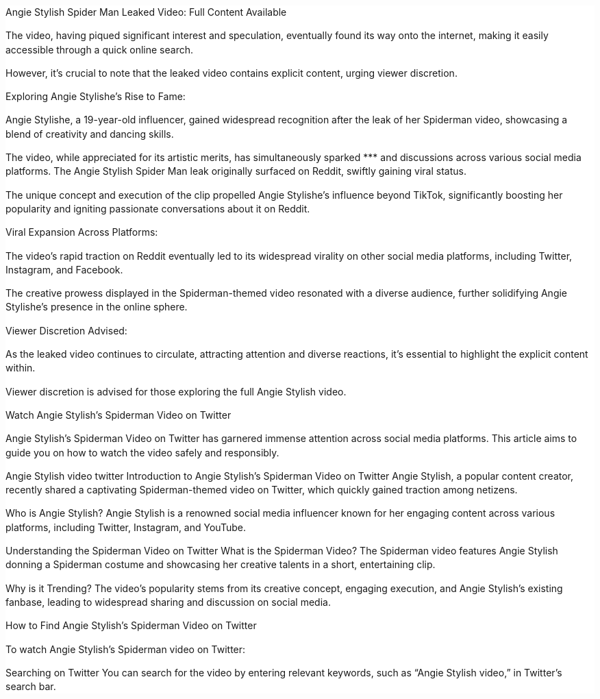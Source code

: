 Angie Stylish Spider Man Leaked Video: Full Content Available

The video, having piqued significant interest and speculation, eventually found its way onto the internet, making it easily accessible through a quick online search.

However, it’s crucial to note that the leaked video contains explicit content, urging viewer discretion.

Exploring Angie Stylishe’s Rise to Fame:

Angie Stylishe, a 19-year-old influencer, gained widespread recognition after the leak of her Spiderman video, showcasing a blend of creativity and dancing skills.

The video, while appreciated for its artistic merits, has simultaneously sparked *** and discussions across various social media platforms. The Angie Stylish Spider Man leak originally surfaced on Reddit, swiftly gaining viral status.

The unique concept and execution of the clip propelled Angie Stylishe’s influence beyond TikTok, significantly boosting her popularity and igniting passionate conversations about it on Reddit.

Viral Expansion Across Platforms:

The video’s rapid traction on Reddit eventually led to its widespread virality on other social media platforms, including Twitter, Instagram, and Facebook.

The creative prowess displayed in the Spiderman-themed video resonated with a diverse audience, further solidifying Angie Stylishe’s presence in the online sphere.

Viewer Discretion Advised:

As the leaked video continues to circulate, attracting attention and diverse reactions, it’s essential to highlight the explicit content within.

Viewer discretion is advised for those exploring the full Angie Stylish video.

Watch Angie Stylish’s Spiderman Video on Twitter

Angie Stylish’s Spiderman Video on Twitter has garnered immense attention across social media platforms. This article aims to guide you on how to watch the video safely and responsibly.

Angie Stylish video twitter Introduction to Angie Stylish’s Spiderman Video on Twitter Angie Stylish, a popular content creator, recently shared a captivating Spiderman-themed video on Twitter, which quickly gained traction among netizens.

Who is Angie Stylish? Angie Stylish is a renowned social media influencer known for her engaging content across various platforms, including Twitter, Instagram, and YouTube.

Understanding the Spiderman Video on Twitter What is the Spiderman Video? The Spiderman video features Angie Stylish donning a Spiderman costume and showcasing her creative talents in a short, entertaining clip.

Why is it Trending? The video’s popularity stems from its creative concept, engaging execution, and Angie Stylish’s existing fanbase, leading to widespread sharing and discussion on social media.

How to Find Angie Stylish’s Spiderman Video on Twitter

To watch Angie Stylish’s Spiderman video on Twitter:

Searching on Twitter You can search for the video by entering relevant keywords, such as “Angie Stylish video,” in Twitter’s search bar.
